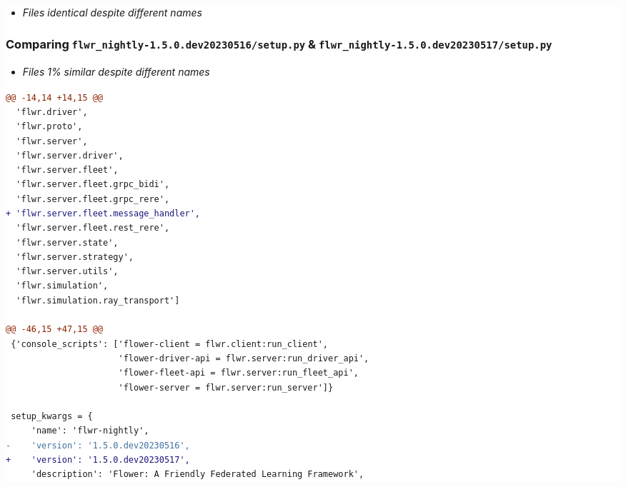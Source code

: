  * *Files identical despite different names*

### Comparing `flwr_nightly-1.5.0.dev20230516/setup.py` & `flwr_nightly-1.5.0.dev20230517/setup.py`

 * *Files 1% similar despite different names*

```diff
@@ -14,14 +14,15 @@
  'flwr.driver',
  'flwr.proto',
  'flwr.server',
  'flwr.server.driver',
  'flwr.server.fleet',
  'flwr.server.fleet.grpc_bidi',
  'flwr.server.fleet.grpc_rere',
+ 'flwr.server.fleet.message_handler',
  'flwr.server.fleet.rest_rere',
  'flwr.server.state',
  'flwr.server.strategy',
  'flwr.server.utils',
  'flwr.simulation',
  'flwr.simulation.ray_transport']
 
@@ -46,15 +47,15 @@
 {'console_scripts': ['flower-client = flwr.client:run_client',
                      'flower-driver-api = flwr.server:run_driver_api',
                      'flower-fleet-api = flwr.server:run_fleet_api',
                      'flower-server = flwr.server:run_server']}
 
 setup_kwargs = {
     'name': 'flwr-nightly',
-    'version': '1.5.0.dev20230516',
+    'version': '1.5.0.dev20230517',
     'description': 'Flower: A Friendly Federated Learning Framework',
```